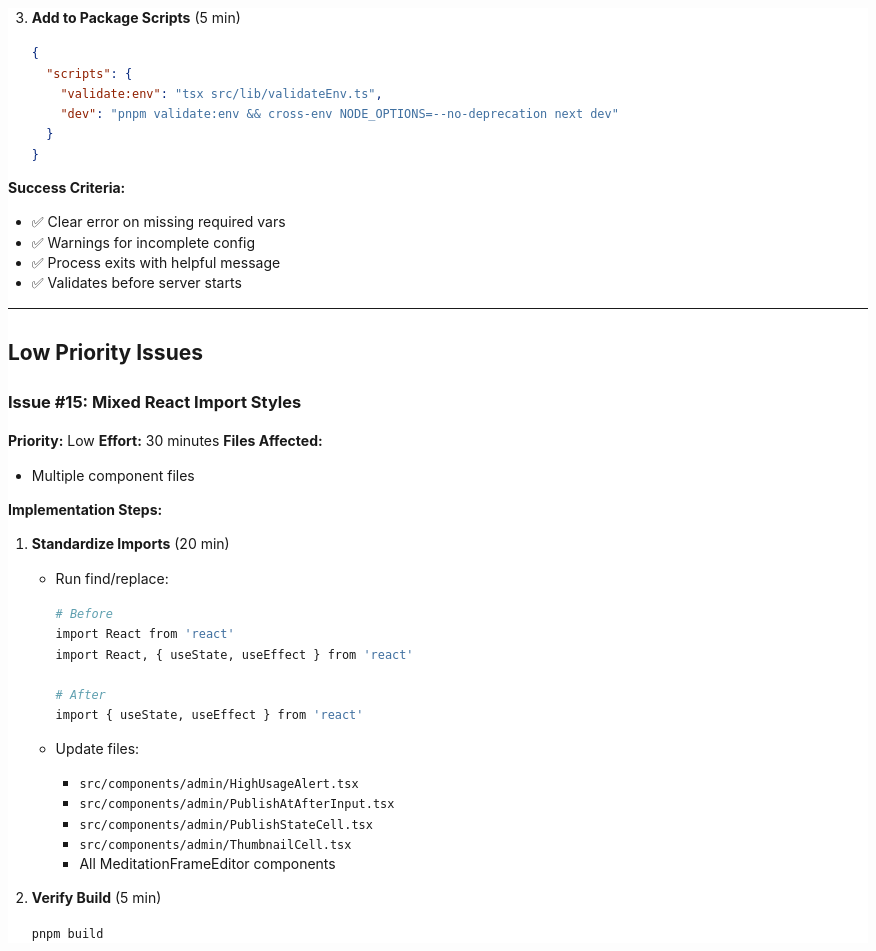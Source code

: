 3. **Add to Package Scripts** (5 min)
   ```json
   {
     "scripts": {
       "validate:env": "tsx src/lib/validateEnv.ts",
       "dev": "pnpm validate:env && cross-env NODE_OPTIONS=--no-deprecation next dev"
     }
   }
   ```

**Success Criteria:**
- ✅ Clear error on missing required vars
- ✅ Warnings for incomplete config
- ✅ Process exits with helpful message
- ✅ Validates before server starts

---

## Low Priority Issues

### Issue #15: Mixed React Import Styles

**Priority:** Low
**Effort:** 30 minutes
**Files Affected:**
- Multiple component files

**Implementation Steps:**

1. **Standardize Imports** (20 min)
   - Run find/replace:
     ```bash
     # Before
     import React from 'react'
     import React, { useState, useEffect } from 'react'

     # After
     import { useState, useEffect } from 'react'
     ```

   - Update files:
     - `src/components/admin/HighUsageAlert.tsx`
     - `src/components/admin/PublishAtAfterInput.tsx`
     - `src/components/admin/PublishStateCell.tsx`
     - `src/components/admin/ThumbnailCell.tsx`
     - All MeditationFrameEditor components

2. **Verify Build** (5 min)
   ```bash
   pnpm build
   ```
